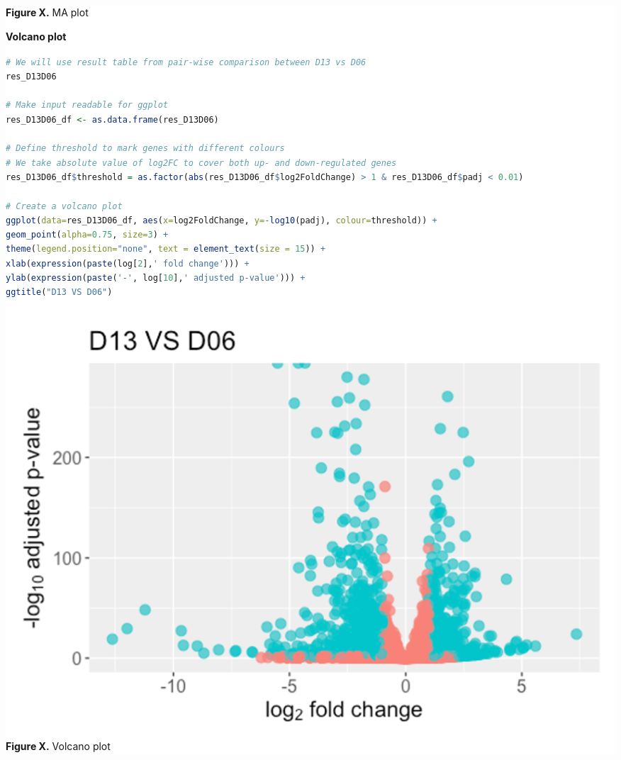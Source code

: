 **Figure X.** MA plot

**Volcano plot**
```R
# We will use result table from pair-wise comparison between D13 vs D06
res_D13D06

# Make input readable for ggplot
res_D13D06_df <- as.data.frame(res_D13D06)

# Define threshold to mark genes with different colours
# We take absolute value of log2FC to cover both up- and down-regulated genes
res_D13D06_df$threshold = as.factor(abs(res_D13D06_df$log2FoldChange) > 1 & res_D13D06_df$padj < 0.01)

# Create a volcano plot
ggplot(data=res_D13D06_df, aes(x=log2FoldChange, y=-log10(padj), colour=threshold)) +
geom_point(alpha=0.75, size=3) +
theme(legend.position="none", text = element_text(size = 15)) +
xlab(expression(paste(log[2],' fold change'))) +
ylab(expression(paste('-', log[10],' adjusted p-value'))) +
ggtitle("D13 VS D06")
```

![](figures/volcano.png)
**Figure X.** Volcano plot
